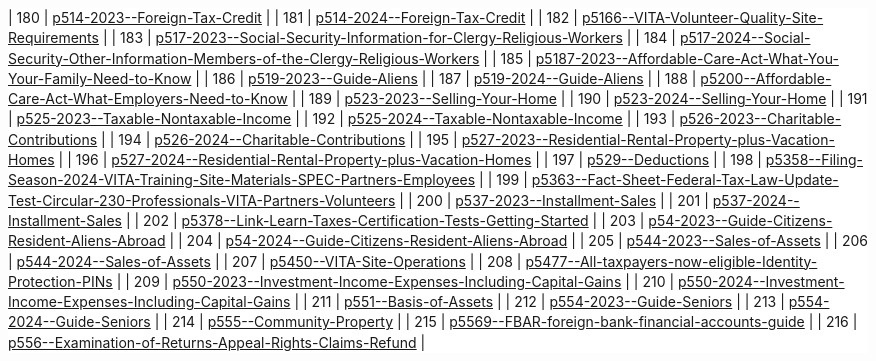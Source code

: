 | 180 | [p514-2023--Foreign-Tax-Credit](/ea/_pdf-2-md/p514-2023--Foreign-Tax-Credit) |
| 181 | [p514-2024--Foreign-Tax-Credit](/ea/_pdf-2-md/p514-2024--Foreign-Tax-Credit) |
| 182 | [p5166--VITA-Volunteer-Quality-Site-Requirements](/ea/_pdf-2-md/p5166--VITA-Volunteer-Quality-Site-Requirements) |
| 183 | [p517-2023--Social-Security-Information-for-Clergy-Religious-Workers](/ea/_pdf-2-md/p517-2023--Social-Security-Information-for-Clergy-Religious-Workers) |
| 184 | [p517-2024--Social-Security-Other-Information-Members-of-the-Clergy-Religious-Workers](/ea/_pdf-2-md/p517-2024--Social-Security-Other-Information-Members-of-the-Clergy-Religious-Workers) |
| 185 | [p5187-2023--Affordable-Care-Act-What-You-Your-Family-Need-to-Know](/ea/_pdf-2-md/p5187-2023--Affordable-Care-Act-What-You-Your-Family-Need-to-Know) |
| 186 | [p519-2023--Guide-Aliens](/ea/_pdf-2-md/p519-2023--Guide-Aliens) |
| 187 | [p519-2024--Guide-Aliens](/ea/_pdf-2-md/p519-2024--Guide-Aliens) |
| 188 | [p5200--Affordable-Care-Act-What-Employers-Need-to-Know](/ea/_pdf-2-md/p5200--Affordable-Care-Act-What-Employers-Need-to-Know) |
| 189 | [p523-2023--Selling-Your-Home](/ea/_pdf-2-md/p523-2023--Selling-Your-Home) |
| 190 | [p523-2024--Selling-Your-Home](/ea/_pdf-2-md/p523-2024--Selling-Your-Home) |
| 191 | [p525-2023--Taxable-Nontaxable-Income](/ea/_pdf-2-md/p525-2023--Taxable-Nontaxable-Income) |
| 192 | [p525-2024--Taxable-Nontaxable-Income](/ea/_pdf-2-md/p525-2024--Taxable-Nontaxable-Income) |
| 193 | [p526-2023--Charitable-Contributions](/ea/_pdf-2-md/p526-2023--Charitable-Contributions) |
| 194 | [p526-2024--Charitable-Contributions](/ea/_pdf-2-md/p526-2024--Charitable-Contributions) |
| 195 | [p527-2023--Residential-Rental-Property-plus-Vacation-Homes](/ea/_pdf-2-md/p527-2023--Residential-Rental-Property-plus-Vacation-Homes) |
| 196 | [p527-2024--Residential-Rental-Property-plus-Vacation-Homes](/ea/_pdf-2-md/p527-2024--Residential-Rental-Property-plus-Vacation-Homes) |
| 197 | [p529--Deductions](/ea/_pdf-2-md/p529--Deductions) |
| 198 | [p5358--Filing-Season-2024-VITA-Training-Site-Materials-SPEC-Partners-Employees](/ea/_pdf-2-md/p5358--Filing-Season-2024-VITA-Training-Site-Materials-SPEC-Partners-Employees) |
| 199 | [p5363--Fact-Sheet-Federal-Tax-Law-Update-Test-Circular-230-Professionals-VITA-Partners-Volunteers](/ea/_pdf-2-md/p5363--Fact-Sheet-Federal-Tax-Law-Update-Test-Circular-230-Professionals-VITA-Partners-Volunteers) |
| 200 | [p537-2023--Installment-Sales](/ea/_pdf-2-md/p537-2023--Installment-Sales) |
| 201 | [p537-2024--Installment-Sales](/ea/_pdf-2-md/p537-2024--Installment-Sales) |
| 202 | [p5378--Link-Learn-Taxes-Certification-Tests-Getting-Started](/ea/_pdf-2-md/p5378--Link-Learn-Taxes-Certification-Tests-Getting-Started) |
| 203 | [p54-2023--Guide-Citizens-Resident-Aliens-Abroad](/ea/_pdf-2-md/p54-2023--Guide-Citizens-Resident-Aliens-Abroad) |
| 204 | [p54-2024--Guide-Citizens-Resident-Aliens-Abroad](/ea/_pdf-2-md/p54-2024--Guide-Citizens-Resident-Aliens-Abroad) |
| 205 | [p544-2023--Sales-of-Assets](/ea/_pdf-2-md/p544-2023--Sales-of-Assets) |
| 206 | [p544-2024--Sales-of-Assets](/ea/_pdf-2-md/p544-2024--Sales-of-Assets) |
| 207 | [p5450--VITA-Site-Operations](/ea/_pdf-2-md/p5450--VITA-Site-Operations) |
| 208 | [p5477--All-taxpayers-now-eligible-Identity-Protection-PINs](/ea/_pdf-2-md/p5477--All-taxpayers-now-eligible-Identity-Protection-PINs) |
| 209 | [p550-2023--Investment-Income-Expenses-Including-Capital-Gains](/ea/_pdf-2-md/p550-2023--Investment-Income-Expenses-Including-Capital-Gains) |
| 210 | [p550-2024--Investment-Income-Expenses-Including-Capital-Gains](/ea/_pdf-2-md/p550-2024--Investment-Income-Expenses-Including-Capital-Gains) |
| 211 | [p551--Basis-of-Assets](/ea/_pdf-2-md/p551--Basis-of-Assets) |
| 212 | [p554-2023--Guide-Seniors](/ea/_pdf-2-md/p554-2023--Guide-Seniors) |
| 213 | [p554-2024--Guide-Seniors](/ea/_pdf-2-md/p554-2024--Guide-Seniors) |
| 214 | [p555--Community-Property](/ea/_pdf-2-md/p555--Community-Property) |
| 215 | [p5569--FBAR-foreign-bank-financial-accounts-guide](/ea/_pdf-2-md/p5569--FBAR-foreign-bank-financial-accounts-guide) |
| 216 | [p556--Examination-of-Returns-Appeal-Rights-Claims-Refund](/ea/_pdf-2-md/p556--Examination-of-Returns-Appeal-Rights-Claims-Refund) |